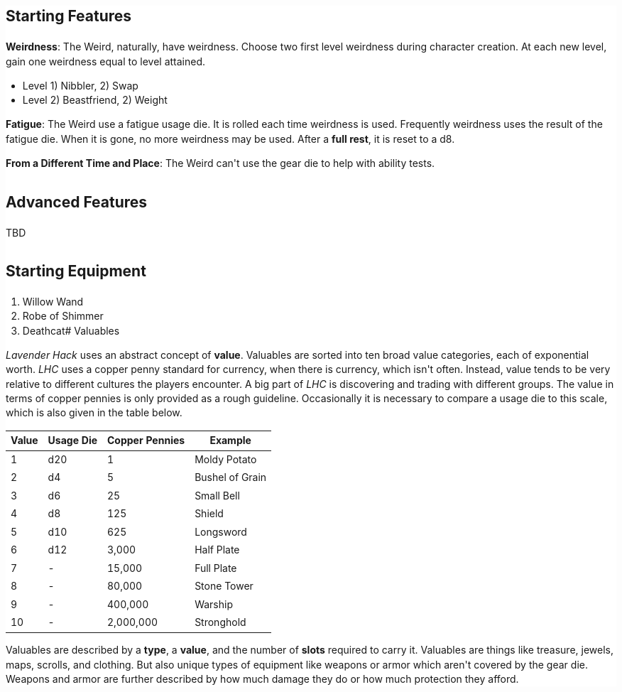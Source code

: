 ## Starting Features

**Weirdness**: The Weird, naturally, have weirdness. Choose two first level weirdness during character creation. At each new level, gain one weirdness equal to level attained.

* Level 1) Nibbler, 2) Swap
* Level 2) Beastfriend, 2) Weight

**Fatigue**: The Weird use a fatigue usage die. It is rolled each time weirdness is used. Frequently weirdness uses the result of the fatigue die. When it is gone, no more weirdness may be used. After a **full rest**, it is reset to a d8.

**From a Different Time and Place**: The Weird can't use the gear die to help with ability tests.

## Advanced Features

TBD

## Starting Equipment

1. Willow Wand
2. Robe of Shimmer
3. Deathcat# Valuables

_Lavender Hack_ uses an abstract concept of **value**. Valuables are sorted into ten broad value categories, each of exponential worth. _LHC_ uses a copper penny standard for currency, when there is currency, which isn't often. Instead, value tends to be very relative to different cultures the players encounter. A big part of _LHC_ is discovering and trading with different groups. The value in terms of copper pennies is only provided as a rough guideline. Occasionally it is necessary to compare a usage die to this scale, which is also given in the table below.

| Value | Usage Die | Copper Pennies | Example |
| --- | --- | --- | --- |
| 1 | d20 | 1 | Moldy Potato |
| 2 | d4 | 5 | Bushel of Grain |
| 3 | d6 | 25 | Small Bell |
| 4 | d8 | 125 | Shield |
| 5 | d10 | 625 | Longsword |
| 6 | d12 | 3,000 | Half Plate |
| 7 | - | 15,000 | Full Plate |
| 8 | - | 80,000 | Stone Tower |
| 9 | - | 400,000 | Warship |
| 10 | - | 2,000,000 | Stronghold |

Valuables are described by a **type**, a **value**, and the number of **slots** required to carry it. Valuables are things like treasure, jewels, maps, scrolls, and clothing. But also unique types of equipment like weapons or armor which aren't covered by the gear die. Weapons and armor are further described by how much damage they do or how much protection they afford.
